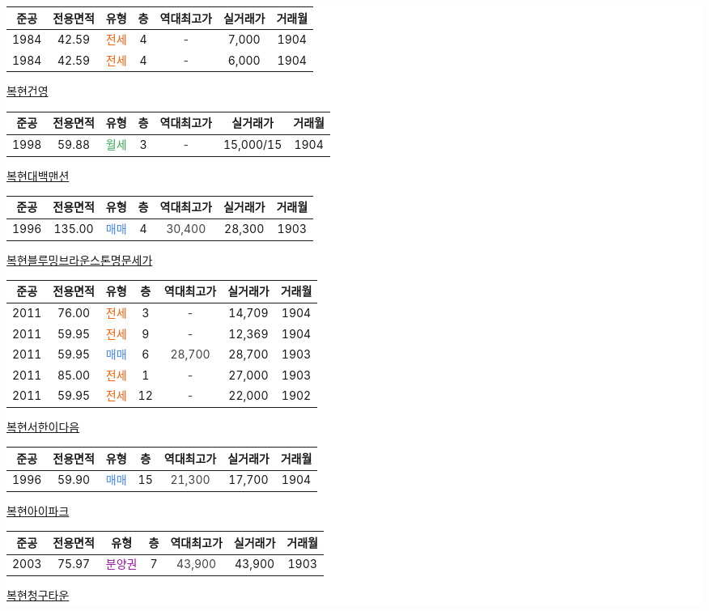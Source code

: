 |준공|전용면적|유형|층|역대최고가|실거래가|거래월|
|:---:|:---:|:---:|:---:|:---:|:---:|:---:|
|1984|42.59|<span style="color:#ff5a00">전세</span>|4|<span style="color:#444444">-</span>|7,000|1904|
|1984|42.59|<span style="color:#ff5a00">전세</span>|4|<span style="color:#444444">-</span>|6,000|1904|

[복현건영](https://search.naver.com/search.naver?query=%EB%8C%80%EA%B5%AC%EA%B4%91%EC%97%AD%EC%8B%9C+%EB%B6%81%EA%B5%AC+%EB%B3%B5%ED%98%84%EB%8F%99+%EB%B3%B5%ED%98%84%EA%B1%B4%EC%98%81)

|준공|전용면적|유형|층|역대최고가|실거래가|거래월|
|:---:|:---:|:---:|:---:|:---:|:---:|:---:|
|1998|59.88|<span style="color:#34a853">월세</span>|3|<span style="color:#444444">-</span>|15,000/15|1904|

[복현대백맨션](https://search.naver.com/search.naver?query=%EB%8C%80%EA%B5%AC%EA%B4%91%EC%97%AD%EC%8B%9C+%EB%B6%81%EA%B5%AC+%EB%B3%B5%ED%98%84%EB%8F%99+%EB%B3%B5%ED%98%84%EB%8C%80%EB%B0%B1%EB%A7%A8%EC%85%98)

|준공|전용면적|유형|층|역대최고가|실거래가|거래월|
|:---:|:---:|:---:|:---:|:---:|:---:|:---:|
|1996|135.00|<span style="color:#4285f3">매매</span>|4|<span style="color:#444444">30,400</span>|28,300|1903|

[복현블루밍브라운스톤명문세가](https://search.naver.com/search.naver?query=%EB%8C%80%EA%B5%AC%EA%B4%91%EC%97%AD%EC%8B%9C+%EB%B6%81%EA%B5%AC+%EB%B3%B5%ED%98%84%EB%8F%99+%EB%B3%B5%ED%98%84%EB%B8%94%EB%A3%A8%EB%B0%8D%EB%B8%8C%EB%9D%BC%EC%9A%B4%EC%8A%A4%ED%86%A4%EB%AA%85%EB%AC%B8%EC%84%B8%EA%B0%80)

|준공|전용면적|유형|층|역대최고가|실거래가|거래월|
|:---:|:---:|:---:|:---:|:---:|:---:|:---:|
|2011|76.00|<span style="color:#ff5a00">전세</span>|3|<span style="color:#444444">-</span>|14,709|1904|
|2011|59.95|<span style="color:#ff5a00">전세</span>|9|<span style="color:#444444">-</span>|12,369|1904|
|2011|59.95|<span style="color:#4285f3">매매</span>|6|<span style="color:#444444">28,700</span>|28,700|1903|
|2011|85.00|<span style="color:#ff5a00">전세</span>|1|<span style="color:#444444">-</span>|27,000|1903|
|2011|59.95|<span style="color:#ff5a00">전세</span>|12|<span style="color:#444444">-</span>|22,000|1902|

[복현서한이다음](https://search.naver.com/search.naver?query=%EB%8C%80%EA%B5%AC%EA%B4%91%EC%97%AD%EC%8B%9C+%EB%B6%81%EA%B5%AC+%EB%B3%B5%ED%98%84%EB%8F%99+%EB%B3%B5%ED%98%84%EC%84%9C%ED%95%9C%EC%9D%B4%EB%8B%A4%EC%9D%8C)

|준공|전용면적|유형|층|역대최고가|실거래가|거래월|
|:---:|:---:|:---:|:---:|:---:|:---:|:---:|
|1996|59.90|<span style="color:#4285f3">매매</span>|15|<span style="color:#444444">21,300</span>|17,700|1904|

[복현아이파크](https://search.naver.com/search.naver?query=%EB%8C%80%EA%B5%AC%EA%B4%91%EC%97%AD%EC%8B%9C+%EB%B6%81%EA%B5%AC+%EB%B3%B5%ED%98%84%EB%8F%99+%EB%B3%B5%ED%98%84%EC%95%84%EC%9D%B4%ED%8C%8C%ED%81%AC)

|준공|전용면적|유형|층|역대최고가|실거래가|거래월|
|:---:|:---:|:---:|:---:|:---:|:---:|:---:|
|2003|75.97|<span style="color:#9C11A5">분양권</span>|7|<span style="color:#444444">43,900</span>|43,900|1903|

[복현청구타운](https://search.naver.com/search.naver?query=%EB%8C%80%EA%B5%AC%EA%B4%91%EC%97%AD%EC%8B%9C+%EB%B6%81%EA%B5%AC+%EB%B3%B5%ED%98%84%EB%8F%99+%EB%B3%B5%ED%98%84%EC%B2%AD%EA%B5%AC%ED%83%80%EC%9A%B4)
